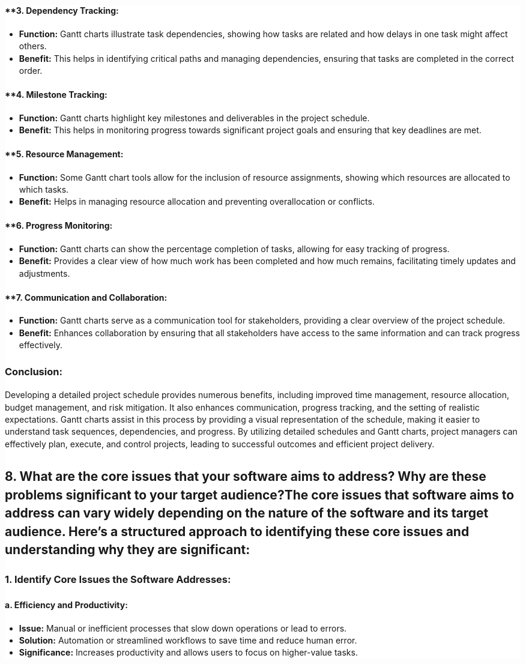 #### **3. **Dependency Tracking:**
   - **Function:** Gantt charts illustrate task dependencies, showing how tasks are related and how delays in one task might affect others.
   - **Benefit:** This helps in identifying critical paths and managing dependencies, ensuring that tasks are completed in the correct order.

#### **4. **Milestone Tracking:**
   - **Function:** Gantt charts highlight key milestones and deliverables in the project schedule.
   - **Benefit:** This helps in monitoring progress towards significant project goals and ensuring that key deadlines are met.

#### **5. **Resource Management:**
   - **Function:** Some Gantt chart tools allow for the inclusion of resource assignments, showing which resources are allocated to which tasks.
   - **Benefit:** Helps in managing resource allocation and preventing overallocation or conflicts.

#### **6. **Progress Monitoring:**
   - **Function:** Gantt charts can show the percentage completion of tasks, allowing for easy tracking of progress.
   - **Benefit:** Provides a clear view of how much work has been completed and how much remains, facilitating timely updates and adjustments.

#### **7. **Communication and Collaboration:**
   - **Function:** Gantt charts serve as a communication tool for stakeholders, providing a clear overview of the project schedule.
   - **Benefit:** Enhances collaboration by ensuring that all stakeholders have access to the same information and can track progress effectively.

### **Conclusion:**

Developing a detailed project schedule provides numerous benefits, including improved time management, resource allocation, budget management, and risk mitigation. It also enhances communication, progress tracking, and the setting of realistic expectations. Gantt charts assist in this process by providing a visual representation of the schedule, making it easier to understand task sequences, dependencies, and progress. By utilizing detailed schedules and Gantt charts, project managers can effectively plan, execute, and control projects, leading to successful outcomes and efficient project delivery.

## 8. What are the core issues that your software aims to address? Why are these problems significant to your target audience?The core issues that software aims to address can vary widely depending on the nature of the software and its target audience. Here’s a structured approach to identifying these core issues and understanding why they are significant:

### **1. Identify Core Issues the Software Addresses:**

#### **a. Efficiency and Productivity:**
   - **Issue:** Manual or inefficient processes that slow down operations or lead to errors.
   - **Solution:** Automation or streamlined workflows to save time and reduce human error.
   - **Significance:** Increases productivity and allows users to focus on higher-value tasks.
